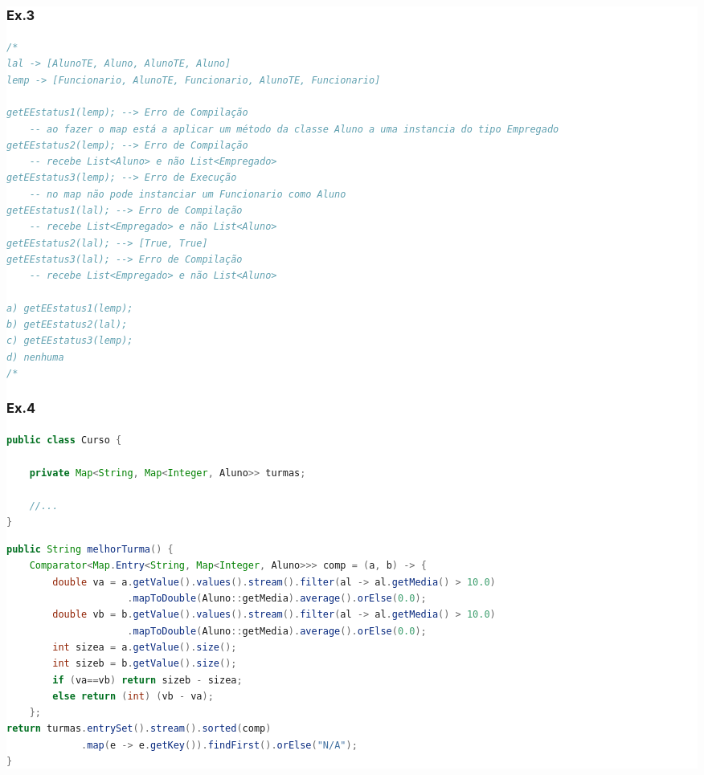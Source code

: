 ### Ex.3

```java
/*
lal -> [AlunoTE, Aluno, AlunoTE, Aluno]
lemp -> [Funcionario, AlunoTE, Funcionario, AlunoTE, Funcionario]

getEEstatus1(lemp); --> Erro de Compilação 
    -- ao fazer o map está a aplicar um método da classe Aluno a uma instancia do tipo Empregado
getEEstatus2(lemp); --> Erro de Compilação 
    -- recebe List<Aluno> e não List<Empregado>
getEEstatus3(lemp); --> Erro de Execução 
    -- no map não pode instanciar um Funcionario como Aluno
getEEstatus1(lal); --> Erro de Compilação 
    -- recebe List<Empregado> e não List<Aluno>
getEEstatus2(lal); --> [True, True] 
getEEstatus3(lal); --> Erro de Compilação 
    -- recebe List<Empregado> e não List<Aluno>

a) getEEstatus1(lemp);
b) getEEstatus2(lal);
c) getEEstatus3(lemp);
d) nenhuma
/*
```

### Ex.4
```java
public class Curso {
    
    private Map<String, Map<Integer, Aluno>> turmas;

    //...
}
```

```java
public String melhorTurma() {
    Comparator<Map.Entry<String, Map<Integer, Aluno>>> comp = (a, b) -> {
        double va = a.getValue().values().stream().filter(al -> al.getMedia() > 10.0)
                     .mapToDouble(Aluno::getMedia).average().orElse(0.0);
        double vb = b.getValue().values().stream().filter(al -> al.getMedia() > 10.0)
                     .mapToDouble(Aluno::getMedia).average().orElse(0.0);
        int sizea = a.getValue().size();
        int sizeb = b.getValue().size();
        if (va==vb) return sizeb - sizea;
        else return (int) (vb - va);
    };
return turmas.entrySet().stream().sorted(comp)
             .map(e -> e.getKey()).findFirst().orElse("N/A");
}
```
